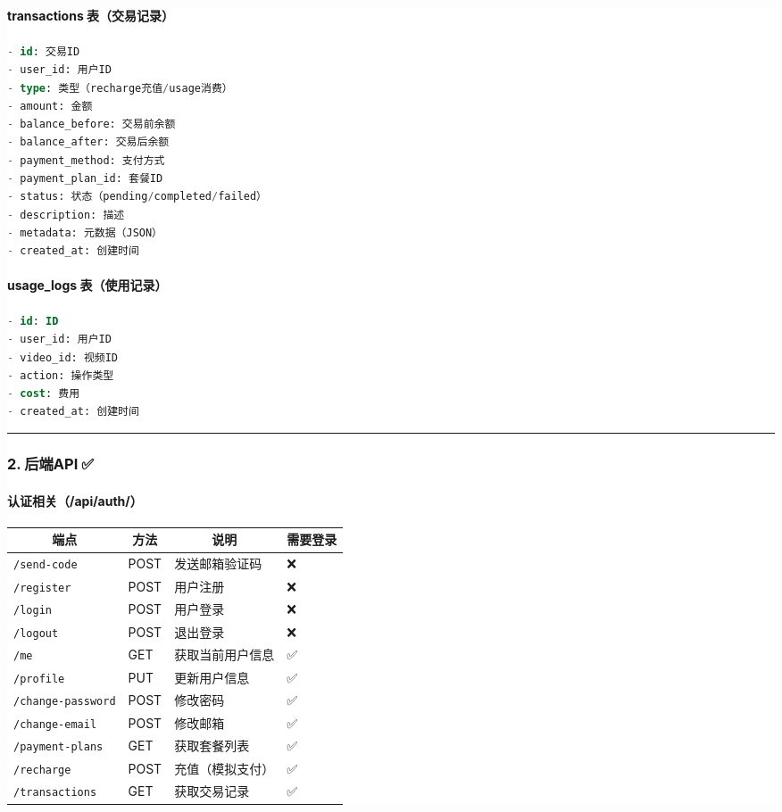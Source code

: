 #### transactions 表（交易记录）
```sql
- id: 交易ID
- user_id: 用户ID
- type: 类型（recharge充值/usage消费）
- amount: 金额
- balance_before: 交易前余额
- balance_after: 交易后余额
- payment_method: 支付方式
- payment_plan_id: 套餐ID
- status: 状态（pending/completed/failed）
- description: 描述
- metadata: 元数据（JSON）
- created_at: 创建时间
```

#### usage_logs 表（使用记录）
```sql
- id: ID
- user_id: 用户ID
- video_id: 视频ID
- action: 操作类型
- cost: 费用
- created_at: 创建时间
```

---

### 2. 后端API ✅

#### 认证相关（/api/auth/）

| 端点 | 方法 | 说明 | 需要登录 |
|------|------|------|----------|
| `/send-code` | POST | 发送邮箱验证码 | ❌ |
| `/register` | POST | 用户注册 | ❌ |
| `/login` | POST | 用户登录 | ❌ |
| `/logout` | POST | 退出登录 | ❌ |
| `/me` | GET | 获取当前用户信息 | ✅ |
| `/profile` | PUT | 更新用户信息 | ✅ |
| `/change-password` | POST | 修改密码 | ✅ |
| `/change-email` | POST | 修改邮箱 | ✅ |
| `/payment-plans` | GET | 获取套餐列表 | ✅ |
| `/recharge` | POST | 充值（模拟支付） | ✅ |
| `/transactions` | GET | 获取交易记录 | ✅ |
